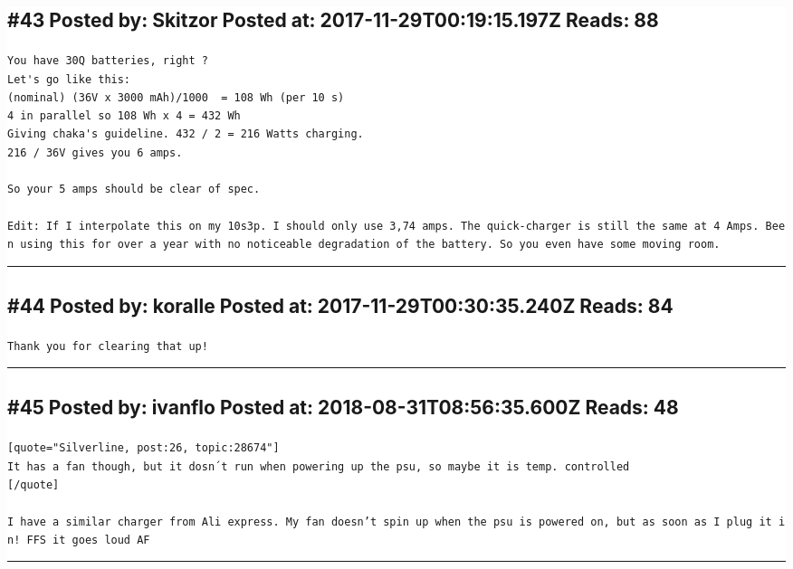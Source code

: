 ## \#43 Posted by: Skitzor Posted at: 2017-11-29T00:19:15.197Z Reads: 88

```
You have 30Q batteries, right ? 
Let's go like this:
(nominal) (36V x 3000 mAh)/1000  = 108 Wh (per 10 s) 
4 in parallel so 108 Wh x 4 = 432 Wh
Giving chaka's guideline. 432 / 2 = 216 Watts charging.
216 / 36V gives you 6 amps.

So your 5 amps should be clear of spec.

Edit: If I interpolate this on my 10s3p. I should only use 3,74 amps. The quick-charger is still the same at 4 Amps. Been using this for over a year with no noticeable degradation of the battery. So you even have some moving room.
```

---
## \#44 Posted by: koralle Posted at: 2017-11-29T00:30:35.240Z Reads: 84

```
Thank you for clearing that up!
```

---
## \#45 Posted by: ivanflo Posted at: 2018-08-31T08:56:35.600Z Reads: 48

```
[quote="Silverline, post:26, topic:28674"]
It has a fan though, but it dosn´t run when powering up the psu, so maybe it is temp. controlled
[/quote]

I have a similar charger from Ali express. My fan doesn’t spin up when the psu is powered on, but as soon as I plug it in! FFS it goes loud AF
```

---
